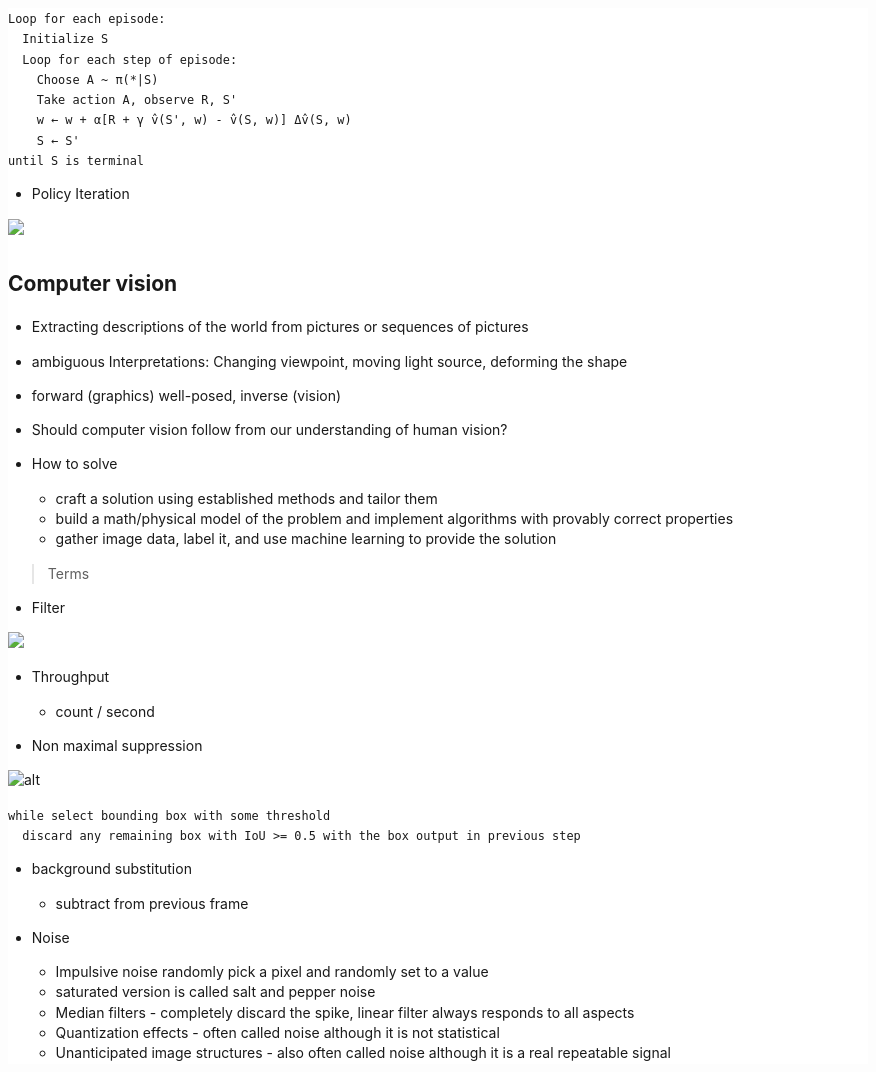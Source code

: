 ```text
Loop for each episode:
  Initialize S
  Loop for each step of episode:
    Choose A ~ π(*|S)
    Take action A, observe R, S'
    w ← w + α[R + γ v̂(S', w) - v̂(S, w)] Δv̂(S, w)
    S ← S'
until S is terminal
```

* Policy Iteration

![](images/20210301_193519.png)

## Computer vision

* Extracting descriptions of the world from pictures or sequences of pictures
* ambiguous Interpretations: Changing viewpoint, moving light source, deforming the shape
* forward (graphics) well-posed, inverse (vision)
* Should computer vision follow from our understanding of human vision?

* How to solve
  * craft a solution using established methods and tailor them
  * build a math/physical model of the problem and implement algorithms with provably correct properties
  * gather image data, label it, and use machine learning to provide the solution

> Terms

* Filter

![](images/20210309_010213.png)

* Throughput
  * count / second

* Non maximal suppression

![alt](images/20210213_232105.png)

```text
while select bounding box with some threshold
  discard any remaining box with IoU >= 0.5 with the box output in previous step
```

* background substitution
  * subtract from previous frame

* Noise
  * Impulsive noise randomly pick a pixel and randomly set to a value
  * saturated version is called salt and pepper noise
  * Median filters - completely discard the spike, linear filter always responds to all aspects
  * Quantization effects - often called noise although it is not statistical
  * Unanticipated image structures - also often called noise although it is a real repeatable signal
